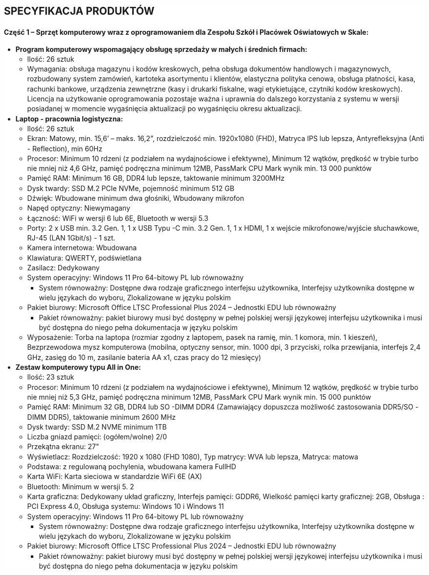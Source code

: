 ## SPECYFIKACJA PRODUKTÓW

**Część 1 – Sprzęt komputerowy wraz z oprogramowaniem dla Zespołu Szkół i Placówek Oświatowych w Skale:**

*   **Program komputerowy wspomagający obsługę sprzedaży w małych i średnich firmach:**
    *   Ilość: 26 sztuk
    *   Wymagania: obsługa magazynu i kodów kreskowych, pełna obsługa dokumentów handlowych i magazynowych, rozbudowany system zamówień, kartoteka asortymentu i klientów, elastyczna polityka cenowa, obsługa płatności, kasa, rachunki bankowe, urządzenia zewnętrzne (kasy i drukarki fiskalne, wagi etykietujące, czytniki kodów kreskowych). Licencja na użytkowanie oprogramowania pozostaje ważna i uprawnia do dalszego korzystania z systemu w wersji posiadanej w momencie wygaśnięcia aktualizacji po wygaśnięciu okresu aktualizacji.
*   **Laptop - pracownia logistyczna:**
    *   Ilość: 26 sztuk
    *   Ekran: Matowy, min. 15,6’ – maks. 16,2”, rozdzielczość min. 1920x1080 (FHD), Matryca IPS lub lepsza, Antyrefleksyjna (Anti - Reflection), min 60Hz
    *   Procesor: Minimum 10 rdzeni (z podziałem na wydajnościowe i efektywne), Minimum 12 wątków, prędkość w trybie turbo nie mniej niż 4,6 GHz, pamięć podręczna minimum 12MB, PassMark CPU Mark wynik min. 13 000 punktów
    *   Pamięć RAM: Minimum 16 GB, DDR4 lub lepsze, taktowanie minimum 3200MHz
    *   Dysk twardy: SSD M.2 PCIe NVMe, pojemność minimum 512 GB
    *   Dźwięk: Wbudowane minimum dwa głośniki, Wbudowany mikrofon
    *   Napęd optyczny: Niewymagany
    *   Łączność: WiFi w wersji 6 lub 6E, Bluetooth w wersji 5.3
    *   Porty: 2 x USB min. 3.2 Gen. 1, 1 x USB Typu -C min. 3.2 Gen. 1, 1 x HDMI, 1 x wejście mikrofonowe/wyjście słuchawkowe, RJ-45 (LAN 1Gbit/s) - 1 szt.
    *   Kamera internetowa: Wbudowana
    *   Klawiatura: QWERTY, podświetlana
    *   Zasilacz: Dedykowany
    *   System operacyjny: Windows 11 Pro 64-bitowy PL lub równoważny
        *   System równoważny: Dostępne dwa rodzaje graficznego interfejsu użytkownika, Interfejsy użytkownika dostępne w wielu językach do wyboru, Zlokalizowane w języku polskim
    *   Pakiet biurowy: Microsoft Office LTSC Professional Plus 2024 – Jednostki EDU lub równoważny
        *   Pakiet równoważny: pakiet biurowy musi być dostępny w pełnej polskiej wersji językowej interfejsu użytkownika i musi być dostępna do niego pełna dokumentacja w języku polskim
    *   Wyposażenie: Torba na laptopa (rozmiar zgodny z laptopem, pasek na ramię, min. 1 komora, min. 1 kieszeń), Bezprzewodowa mysz komputerowa (mobilna, optyczny sensor, min. 1000 dpi, 3 przyciski, rolka przewijania, interfejs 2,4 GHz, zasięg do 10 m, zasilanie bateria AA x1, czas pracy do 12 miesięcy)
*   **Zestaw komputerowy typu All in One:**
    *   Ilość: 23 sztuk
    *   Procesor: Minimum 10 rdzeni (z podziałem na wydajnościowe i efektywne), Minimum 12 wątków, prędkość w trybie turbo nie mniej niż 5,3 GHz, pamięć podręczna minimum 12MB, PassMark CPU Mark wynik min. 15 000 punktów
    *   Pamięć RAM: Minimum 32 GB, DDR4 lub SO -DIMM DDR4 (Zamawiający dopuszcza możliwość zastosowania DDR5/SO -DIMM DDR5), taktowanie minimum 2600 MHz
    *   Dysk twardy: SSD M.2 NVME minimum 1TB
    *   Liczba gniazd pamięci: (ogółem/wolne) 2/0
    *   Przekątna ekranu: 27"
    *   Wyświetlacz: Rozdzielczość: 1920 x 1080 (FHD 1080), Typ matrycy: WVA lub lepsza, Matryca: matowa
    *   Podstawa: z regulowaną pochylenia, wbudowana kamera FullHD
    *   Karta WiFi: Karta sieciowa w standardzie WiFi 6E (AX)
    *   Bluetooth: Minimum w wersji 5. 2
    *   Karta graficzna: Dedykowany układ graficzny, Interfejs pamięci: GDDR6, Wielkość pamięci karty graficznej: 2GB, Obsługa : PCI Express 4.0, Obsługa systemu: Windows 10 i Windows 11
    *   System operacyjny: Windows 11 Pro 64-bitowy PL lub równoważny
        *   System równoważny: Dostępne dwa rodzaje graficznego interfejsu użytkownika, Interfejsy użytkownika dostępne w wielu językach do wyboru, Zlokalizowane w języku polskim
    *   Pakiet biurowy: Microsoft Office LTSC Professional Plus 2024 – Jednostki EDU lub równoważny
        *   Pakiet równoważny: pakiet biurowy musi być dostępny w pełnej polskiej wersji językowej interfejsu użytkownika i musi być dostępna do niego pełna dokumentacja w języku polskim